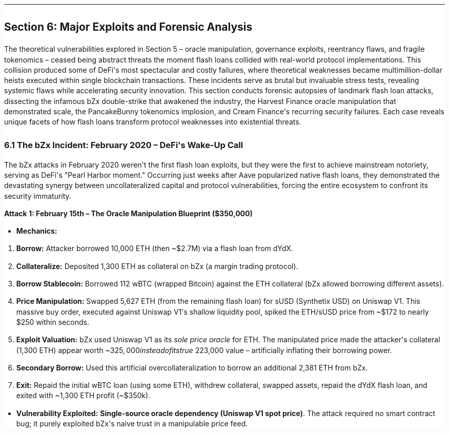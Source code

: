 

---





## Section 6: Major Exploits and Forensic Analysis

The theoretical vulnerabilities explored in Section 5 – oracle manipulation, governance exploits, reentrancy flaws, and fragile tokenomics – ceased being abstract threats the moment flash loans collided with real-world protocol implementations. This collision produced some of DeFi's most spectacular and costly failures, where theoretical weaknesses became multimillion-dollar heists executed within single blockchain transactions. These incidents serve as brutal but invaluable stress tests, revealing systemic flaws while accelerating security innovation. This section conducts forensic autopsies of landmark flash loan attacks, dissecting the infamous bZx double-strike that awakened the industry, the Harvest Finance oracle manipulation that demonstrated scale, the PancakeBunny tokenomics implosion, and Cream Finance's recurring security failures. Each case reveals unique facets of how flash loans transform protocol weaknesses into existential threats.

### 6.1 The bZx Incident: February 2020 – DeFi's Wake-Up Call

The bZx attacks in February 2020 weren't the first flash loan exploits, but they were the first to achieve mainstream notoriety, serving as DeFi's "Pearl Harbor moment." Occurring just weeks after Aave popularized native flash loans, they demonstrated the devastating synergy between uncollateralized capital and protocol vulnerabilities, forcing the entire ecosystem to confront its security immaturity.

**Attack 1: February 15th – The Oracle Manipulation Blueprint ($350,000)**

*   **Mechanics:**

1.  **Borrow:** Attacker borrowed 10,000 ETH (then ~$2.7M) via a flash loan from dYdX.

2.  **Collateralize:** Deposited 1,300 ETH as collateral on bZx (a margin trading protocol).

3.  **Borrow Stablecoin:** Borrowed 112 wBTC (wrapped Bitcoin) against the ETH collateral (bZx allowed borrowing different assets).

4.  **Price Manipulation:** Swapped 5,627 ETH (from the remaining flash loan) for sUSD (Synthetix USD) on Uniswap V1. This massive buy order, executed against Uniswap V1's shallow liquidity pool, spiked the ETH/sUSD price from ~$172 to nearly $250 within seconds.

5.  **Exploit Valuation:** bZx used Uniswap V1 as its *sole price oracle* for ETH. The manipulated price made the attacker's collateral (1,300 ETH) appear worth ~$325,000 instead of its true ~$223,000 value – artificially inflating their borrowing power.

6.  **Secondary Borrow:** Used this artificial overcollateralization to borrow an additional 2,381 ETH from bZx.

7.  **Exit:** Repaid the initial wBTC loan (using some ETH), withdrew collateral, swapped assets, repaid the dYdX flash loan, and exited with ~1,300 ETH profit (~$350k).

*   **Vulnerability Exploited:** **Single-source oracle dependency (Uniswap V1 spot price)**. The attack required no smart contract bug; it purely exploited bZx's naive trust in a manipulable price feed.
